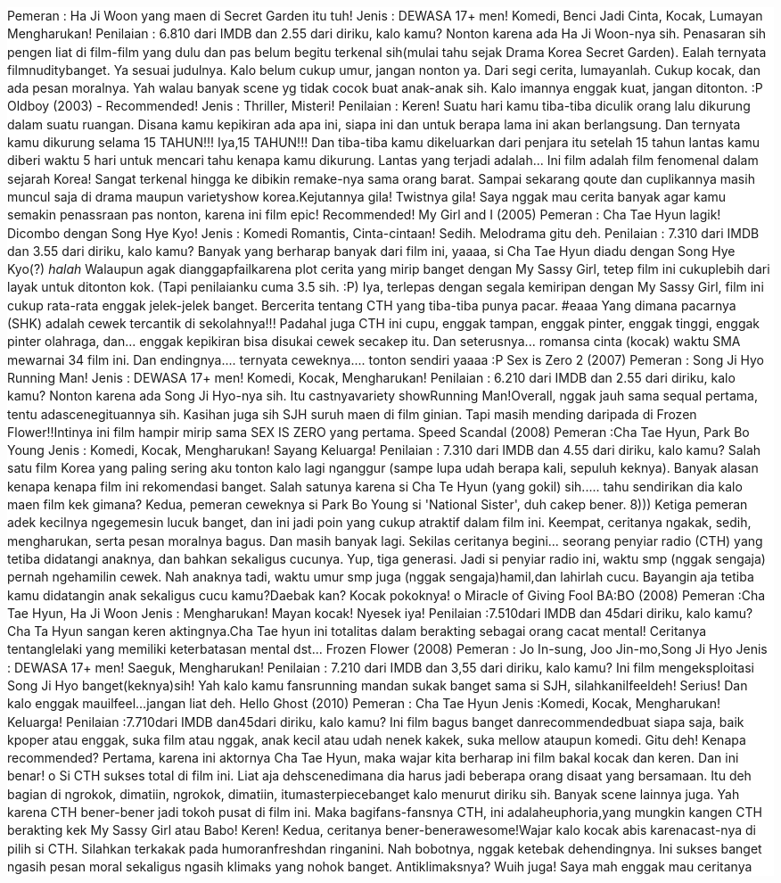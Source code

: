  Pemeran : Ha Ji Woon yang maen di Secret Garden itu tuh! Jenis : DEWASA 17+ men! Komedi, Benci Jadi Cinta, Kocak, Lumayan Mengharukan! Penilaian : 6.810 dari IMDB dan 2.55 dari diriku, kalo kamu? Nonton karena ada Ha Ji Woon-nya sih. Penasaran sih pengen liat di film-film yang dulu dan pas belum begitu terkenal sih(mulai tahu sejak Drama Korea Secret Garden). Ealah ternyata filmnuditybanget. Ya sesuai judulnya. Kalo belum cukup umur, jangan nonton ya. Dari segi cerita, lumayanlah. Cukup kocak, dan ada pesan moralnya. Yah walau banyak scene yg tidak cocok buat anak-anak sih. Kalo imannya enggak kuat, jangan ditonton. :P Oldboy (2003) - Recommended! Jenis : Thriller, Misteri! Penilaian : Keren! Suatu hari kamu tiba-tiba diculik orang lalu dikurung dalam suatu ruangan. Disana kamu kepikiran ada apa ini, siapa ini dan untuk berapa lama ini akan berlangsung. Dan ternyata kamu dikurung selama 15 TAHUN!!! Iya,15 TAHUN!!! Dan tiba-tiba kamu dikeluarkan dari penjara itu setelah 15 tahun lantas kamu diberi waktu 5 hari untuk mencari tahu kenapa kamu dikurung. Lantas yang terjadi adalah... Ini film adalah film fenomenal dalam sejarah Korea! Sangat terkenal hingga ke dibikin remake-nya sama orang barat. Sampai sekarang qoute dan cuplikannya masih muncul saja di drama maupun varietyshow korea.Kejutannya gila! Twistnya gila! Saya nggak mau cerita banyak agar kamu semakin penassraan pas nonton, karena ini film epic! Recommended! My Girl and I (2005) Pemeran : Cha Tae Hyun lagik! Dicombo dengan Song Hye Kyo! Jenis : Komedi Romantis, Cinta-cintaan! Sedih. Melodrama gitu deh. Penilaian : 7.310 dari IMDB dan 3.55 dari diriku, kalo kamu? Banyak yang berharap banyak dari film ini, yaaaa, si Cha Tae Hyun diadu dengan Song Hye Kyo(?) *halah* Walaupun agak dianggapfailkarena plot cerita yang mirip banget dengan My Sassy Girl, tetep film ini cukuplebih dari layak untuk ditonton kok. (Tapi penilaianku cuma 3.5 sih. :P) Iya, terlepas dengan segala kemiripan dengan My Sassy Girl, film ini cukup rata-rata enggak jelek-jelek banget. Bercerita tentang CTH yang tiba-tiba punya pacar. #eaaa Yang dimana pacarnya (SHK) adalah cewek tercantik di sekolahnya!!! Padahal juga CTH ini cupu, enggak tampan, enggak pinter, enggak tinggi, enggak pinter olahraga, dan... enggak kepikiran bisa disukai cewek secakep itu. Dan seterusnya... romansa cinta (kocak) waktu SMA mewarnai 34 film ini. Dan endingnya.... ternyata ceweknya.... tonton sendiri yaaaa :P Sex is Zero 2 (2007) Pemeran : Song Ji Hyo Running Man! Jenis : DEWASA 17+ men! Komedi, Kocak, Mengharukan! Penilaian : 6.210 dari IMDB dan 2.55 dari diriku, kalo kamu? Nonton karena ada Song Ji Hyo-nya sih. Itu castnyavariety showRunning Man!Overall, nggak jauh sama sequal pertama, tentu adascenegituannya sih. Kasihan juga sih SJH suruh maen di film ginian. Tapi masih mending daripada di Frozen Flower!!Intinya ini film hampir mirip sama SEX IS ZERO yang pertama. Speed Scandal (2008) Pemeran :Cha Tae Hyun, Park Bo Young Jenis : Komedi, Kocak, Mengharukan! Sayang Keluarga! Penilaian : 7.310 dari IMDB dan 4.55 dari diriku, kalo kamu? Salah satu film Korea yang paling sering aku tonton kalo lagi nganggur (sampe lupa udah berapa kali, sepuluh keknya). Banyak alasan kenapa kenapa film ini rekomendasi banget. Salah satunya karena si Cha Te Hyun (yang gokil) sih..... tahu sendirikan dia kalo maen film kek gimana? Kedua, pemeran ceweknya si Park Bo Young si 'National Sister', duh cakep bener. 8))) Ketiga pemeran adek kecilnya ngegemesin lucuk banget, dan ini jadi poin yang cukup atraktif dalam film ini. Keempat, ceritanya ngakak, sedih, mengharukan, serta pesan moralnya bagus. Dan masih banyak lagi. Sekilas ceritanya begini... seorang penyiar radio (CTH) yang tetiba didatangi anaknya, dan bahkan sekaligus cucunya. Yup, tiga generasi. Jadi si penyiar radio ini, waktu smp (nggak sengaja) pernah ngehamilin cewek. Nah anaknya tadi, waktu umur smp juga (nggak sengaja)hamil,dan lahirlah cucu. Bayangin aja tetiba kamu didatangin anak sekaligus cucu kamu?Daebak kan? Kocak pokoknya! o Miracle of Giving Fool BA:BO (2008) Pemeran :Cha Tae Hyun, Ha Ji Woon Jenis : Mengharukan! Mayan kocak! Nyesek iya! Penilaian :7.510dari IMDB dan 45dari diriku, kalo kamu? Cha Ta Hyun sangan keren aktingnya.Cha Tae hyun ini totalitas dalam berakting sebagai orang cacat mental! Ceritanya tentanglelaki yang memiliki keterbatasan mental dst... Frozen Flower (2008) Pemeran : Jo In-sung, Joo Jin-mo,Song Ji Hyo Jenis : DEWASA 17+ men! Saeguk, Mengharukan! Penilaian : 7.210 dari IMDB dan 3,55 dari diriku, kalo kamu? Ini film mengeksploitasi Song Ji Hyo banget(keknya)sih! Yah kalo kamu fansrunning mandan sukak banget sama si SJH, silahkanilfeeldeh! Serius! Dan kalo enggak mauilfeel...jangan liat deh. Hello Ghost (2010) Pemeran : Cha Tae Hyun Jenis :Komedi, Kocak, Mengharukan! Keluarga! Penilaian :7.710dari IMDB dan45dari diriku, kalo kamu? Ini film bagus banget danrecommendedbuat siapa saja, baik kpoper atau enggak, suka film atau nggak, anak kecil atau udah nenek kakek, suka mellow ataupun komedi. Gitu deh! Kenapa recommended? Pertama, karena ini aktornya Cha Tae Hyun, maka wajar kita berharap ini film bakal kocak dan keren. Dan ini benar! o Si CTH sukses total di film ini. Liat aja dehscenedimana dia harus jadi beberapa orang disaat yang bersamaan. Itu deh bagian di ngrokok, dimatiin, ngrokok, dimatiin, itumasterpiecebanget kalo menurut diriku sih. Banyak scene lainnya juga. Yah karena CTH bener-bener jadi tokoh pusat di film ini. Maka bagifans-fansnya CTH, ini adalaheuphoria,yang mungkin kangen CTH berakting kek My Sassy Girl atau Babo! Keren! Kedua, ceritanya bener-benerawesome!Wajar kalo kocak abis karenacast-nya di pilih si CTH. Silahkan terkakak pada humoranfreshdan ringanini. Nah bobotnya, nggak ketebak dehendingnya. Ini sukses banget ngasih pesan moral sekaligus ngasih klimaks yang nohok banget. Antiklimaksnya? Wuih juga! Saya mah enggak mau ceritanya